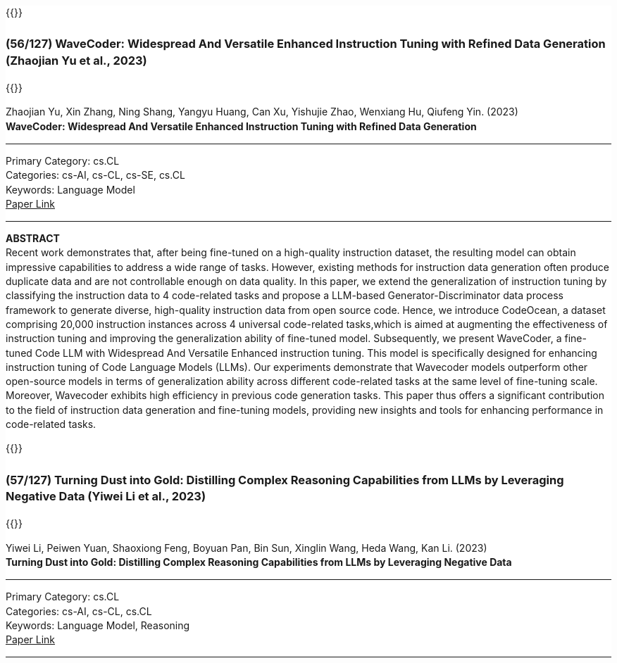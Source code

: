 {{</citation>}}


### (56/127) WaveCoder: Widespread And Versatile Enhanced Instruction Tuning with Refined Data Generation (Zhaojian Yu et al., 2023)

{{<citation>}}

Zhaojian Yu, Xin Zhang, Ning Shang, Yangyu Huang, Can Xu, Yishujie Zhao, Wenxiang Hu, Qiufeng Yin. (2023)  
**WaveCoder: Widespread And Versatile Enhanced Instruction Tuning with Refined Data Generation**  

---
Primary Category: cs.CL  
Categories: cs-AI, cs-CL, cs-SE, cs.CL  
Keywords: Language Model  
[Paper Link](http://arxiv.org/abs/2312.14187v1)  

---


**ABSTRACT**  
Recent work demonstrates that, after being fine-tuned on a high-quality instruction dataset, the resulting model can obtain impressive capabilities to address a wide range of tasks. However, existing methods for instruction data generation often produce duplicate data and are not controllable enough on data quality. In this paper, we extend the generalization of instruction tuning by classifying the instruction data to 4 code-related tasks and propose a LLM-based Generator-Discriminator data process framework to generate diverse, high-quality instruction data from open source code. Hence, we introduce CodeOcean, a dataset comprising 20,000 instruction instances across 4 universal code-related tasks,which is aimed at augmenting the effectiveness of instruction tuning and improving the generalization ability of fine-tuned model. Subsequently, we present WaveCoder, a fine-tuned Code LLM with Widespread And Versatile Enhanced instruction tuning. This model is specifically designed for enhancing instruction tuning of Code Language Models (LLMs). Our experiments demonstrate that Wavecoder models outperform other open-source models in terms of generalization ability across different code-related tasks at the same level of fine-tuning scale. Moreover, Wavecoder exhibits high efficiency in previous code generation tasks. This paper thus offers a significant contribution to the field of instruction data generation and fine-tuning models, providing new insights and tools for enhancing performance in code-related tasks.

{{</citation>}}


### (57/127) Turning Dust into Gold: Distilling Complex Reasoning Capabilities from LLMs by Leveraging Negative Data (Yiwei Li et al., 2023)

{{<citation>}}

Yiwei Li, Peiwen Yuan, Shaoxiong Feng, Boyuan Pan, Bin Sun, Xinglin Wang, Heda Wang, Kan Li. (2023)  
**Turning Dust into Gold: Distilling Complex Reasoning Capabilities from LLMs by Leveraging Negative Data**  

---
Primary Category: cs.CL  
Categories: cs-AI, cs-CL, cs.CL  
Keywords: Language Model, Reasoning  
[Paper Link](http://arxiv.org/abs/2312.12832v1)  

---